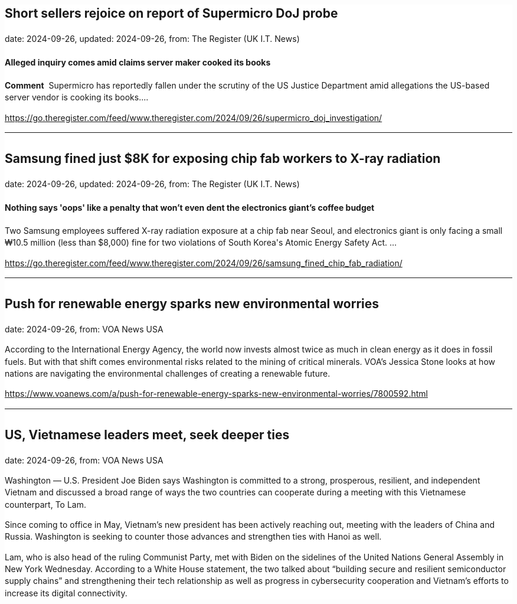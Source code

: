 
## Short sellers rejoice on report of Supermicro DoJ probe

date: 2024-09-26, updated: 2024-09-26, from: The Register (UK I.T. News)

<h4>Alleged inquiry comes amid claims server maker cooked its books</h4> <p><strong>Comment</strong>  Supermicro has reportedly fallen under the scrutiny of the US Justice Department amid allegations the US-based server vendor is cooking its books.…</p> 

<https://go.theregister.com/feed/www.theregister.com/2024/09/26/supermicro_doj_investigation/>

---

## Samsung fined just $8K for exposing chip fab workers to X-ray radiation

date: 2024-09-26, updated: 2024-09-26, from: The Register (UK I.T. News)

<h4>Nothing says 'oops' like a penalty that won’t even dent the electronics giant’s coffee budget</h4> <p>Two Samsung employees suffered X-ray radiation exposure at a chip fab near Seoul, and electronics giant is only facing a small ₩10.5 million (less than $8,000) fine for two violations of South Korea's Atomic Energy Safety Act. …</p> 

<https://go.theregister.com/feed/www.theregister.com/2024/09/26/samsung_fined_chip_fab_radiation/>

---

## Push for renewable energy sparks new environmental worries

date: 2024-09-26, from: VOA News USA

According to the International Energy Agency, the world now invests almost twice as much in clean energy as it does in fossil fuels. But with that shift comes environmental risks related to the mining of critical minerals. VOA’s Jessica Stone looks at how nations are navigating the environmental challenges of creating a renewable future. 

<https://www.voanews.com/a/push-for-renewable-energy-sparks-new-environmental-worries/7800592.html>

---

## US, Vietnamese leaders meet, seek deeper ties

date: 2024-09-26, from: VOA News USA

Washington — U.S. President Joe Biden says Washington is committed to a strong, prosperous, resilient, and independent Vietnam and discussed a broad range of ways the two countries can cooperate during a meeting with this Vietnamese counterpart, To Lam.


Since coming to office in May, Vietnam’s new president has been actively reaching out, meeting with the leaders of China and Russia. Washington is seeking to counter those advances and strengthen ties with Hanoi as well.


Lam, who is also head of the ruling Communist Party, met with Biden on the sidelines of the United Nations General Assembly in New York Wednesday. According to a White House statement, the two talked about “building secure and resilient semiconductor supply chains” and strengthening their tech relationship as well as progress in cybersecurity cooperation and Vietnam’s efforts to increase its digital connectivity.
